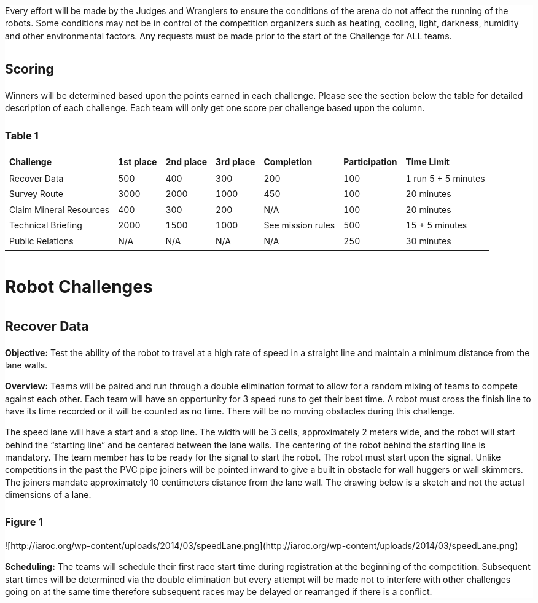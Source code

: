 Every effort will be made by the Judges and Wranglers to ensure the conditions of the arena do not affect the running of the robots. Some conditions may not be in control of the competition organizers such as heating, cooling, light, darkness, humidity and other environmental factors. Any requests must be made prior to the start of the Challenge for ALL teams.

## Scoring ##
Winners will be determined based upon the points earned in each challenge. Please see the section below the table for detailed description of each challenge. Each team will only get one score per challenge based upon the column.

### Table 1 ###
|Challenge|1st place|2nd place|3rd place|Completion|Participation|Time Limit|
|:--------|:--------|:--------|:--------|:---------|:------------|:---------|
|Recover Data|500      |400      |300      |200       |100          |1 run 5 + 5 minutes|
|Survey Route|3000     |2000     |1000     |450       |100          |20 minutes|
|Claim Mineral Resources|400      |300      |200      |N/A       |100          |20 minutes|
|Technical Briefing|2000     |1500     |1000     |See mission rules|500          |15 + 5 minutes|
|Public Relations|N/A      |N/A      |N/A      |N/A       |250          |30 minutes|

# Robot Challenges #

## Recover Data ##

**Objective:** Test the ability of the robot to travel at a high rate of speed in a straight line and maintain a minimum distance from the lane walls.

**Overview:** Teams will be paired and run through a double elimination format to allow for a random mixing of teams to compete against each other. Each team will have an opportunity for 3 speed runs to get their best time. A robot must cross the finish line to have its time recorded or it will be counted as no time. There will be no moving obstacles during this challenge.

The speed lane will have a start and a stop line. The width will be 3 cells, approximately 2 meters wide, and the robot will start behind the “starting line” and be centered between the lane walls. The centering of the robot behind the starting line is mandatory. The team member has to be ready for the signal to start the robot. The robot must start upon the signal. Unlike competitions in the past the PVC pipe joiners will be pointed inward to give a built in obstacle for wall huggers or wall skimmers. The joiners mandate approximately 10 centimeters distance from the lane wall. The drawing below is a sketch and not the actual dimensions of a lane.

### Figure 1 ###
![http://iaroc.org/wp-content/uploads/2014/03/speedLane.png](http://iaroc.org/wp-content/uploads/2014/03/speedLane.png)

**Scheduling:** The teams will schedule their first race start time during registration at the beginning of the competition. Subsequent start times will be determined via the double elimination but every attempt will be made not to interfere with other challenges going on at the same time therefore subsequent races may be delayed or rearranged if there is a conflict.
